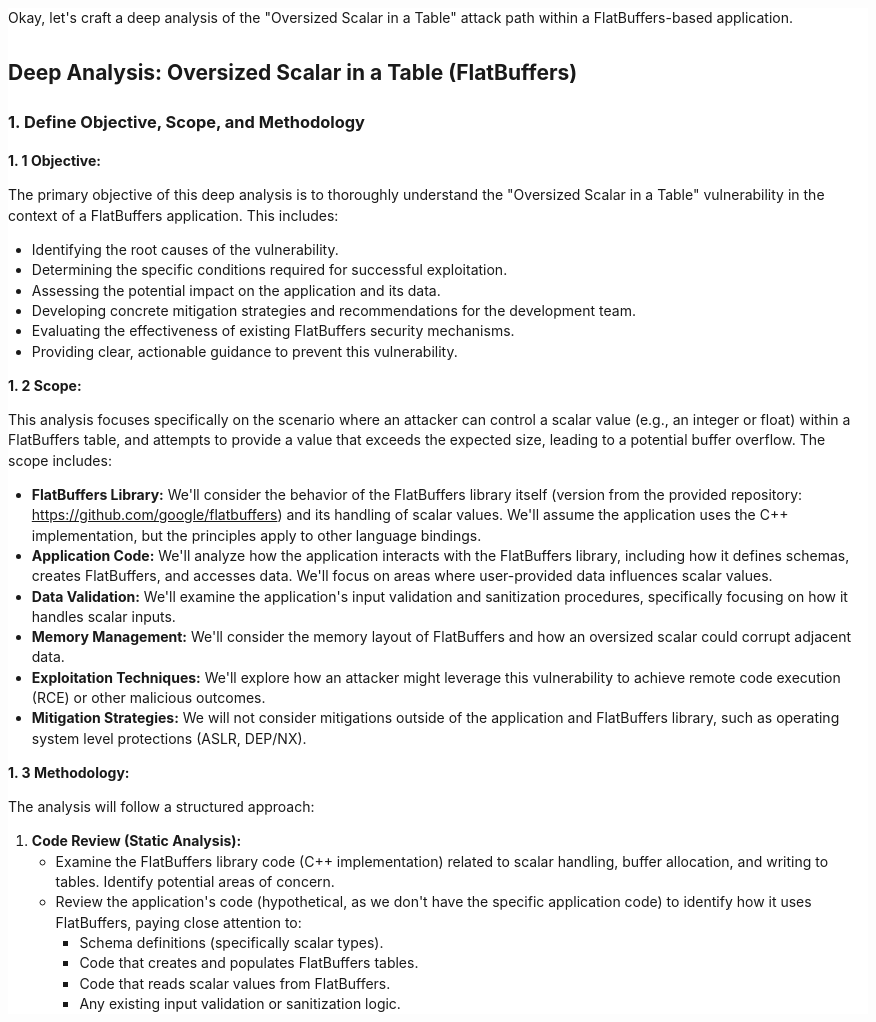 Okay, let's craft a deep analysis of the "Oversized Scalar in a Table" attack path within a FlatBuffers-based application.

## Deep Analysis: Oversized Scalar in a Table (FlatBuffers)

### 1. Define Objective, Scope, and Methodology

**1.  1 Objective:**

The primary objective of this deep analysis is to thoroughly understand the "Oversized Scalar in a Table" vulnerability in the context of a FlatBuffers application.  This includes:

*   Identifying the root causes of the vulnerability.
*   Determining the specific conditions required for successful exploitation.
*   Assessing the potential impact on the application and its data.
*   Developing concrete mitigation strategies and recommendations for the development team.
*   Evaluating the effectiveness of existing FlatBuffers security mechanisms.
*   Providing clear, actionable guidance to prevent this vulnerability.

**1.  2 Scope:**

This analysis focuses specifically on the scenario where an attacker can control a scalar value (e.g., an integer or float) within a FlatBuffers table, and attempts to provide a value that exceeds the expected size, leading to a potential buffer overflow.  The scope includes:

*   **FlatBuffers Library:**  We'll consider the behavior of the FlatBuffers library itself (version from the provided repository: https://github.com/google/flatbuffers) and its handling of scalar values.  We'll assume the application uses the C++ implementation, but the principles apply to other language bindings.
*   **Application Code:** We'll analyze how the application interacts with the FlatBuffers library, including how it defines schemas, creates FlatBuffers, and accesses data.  We'll focus on areas where user-provided data influences scalar values.
*   **Data Validation:** We'll examine the application's input validation and sanitization procedures, specifically focusing on how it handles scalar inputs.
*   **Memory Management:** We'll consider the memory layout of FlatBuffers and how an oversized scalar could corrupt adjacent data.
*   **Exploitation Techniques:** We'll explore how an attacker might leverage this vulnerability to achieve remote code execution (RCE) or other malicious outcomes.
*   **Mitigation Strategies:** We will not consider mitigations outside of the application and FlatBuffers library, such as operating system level protections (ASLR, DEP/NX).

**1.  3 Methodology:**

The analysis will follow a structured approach:

1.  **Code Review (Static Analysis):**
    *   Examine the FlatBuffers library code (C++ implementation) related to scalar handling, buffer allocation, and writing to tables.  Identify potential areas of concern.
    *   Review the application's code (hypothetical, as we don't have the specific application code) to identify how it uses FlatBuffers, paying close attention to:
        *   Schema definitions (specifically scalar types).
        *   Code that creates and populates FlatBuffers tables.
        *   Code that reads scalar values from FlatBuffers.
        *   Any existing input validation or sanitization logic.
